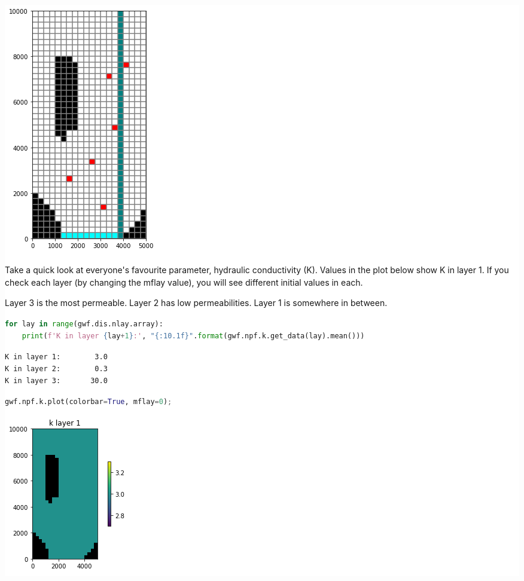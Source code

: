 
    
![png](freyberg_intro_model_files/freyberg_intro_model_10_0.png)
    


Take a quick look at everyone's favourite parameter, hydraulic conductivity (K). Values in the plot below show K in layer 1. If you check each layer (by changing the mflay value), you will see different initial values in each. 

Layer 3 is the most permeable. Layer 2 has low permeabilities. Layer 1 is somewhere in between. 


```python
for lay in range(gwf.dis.nlay.array):
    print(f'K in layer {lay+1}:', "{:10.1f}".format(gwf.npf.k.get_data(lay).mean()))
```

    K in layer 1:        3.0
    K in layer 2:        0.3
    K in layer 3:       30.0
    


```python
gwf.npf.k.plot(colorbar=True, mflay=0);
```


    
![png](freyberg_intro_model_files/freyberg_intro_model_13_0.png)
    